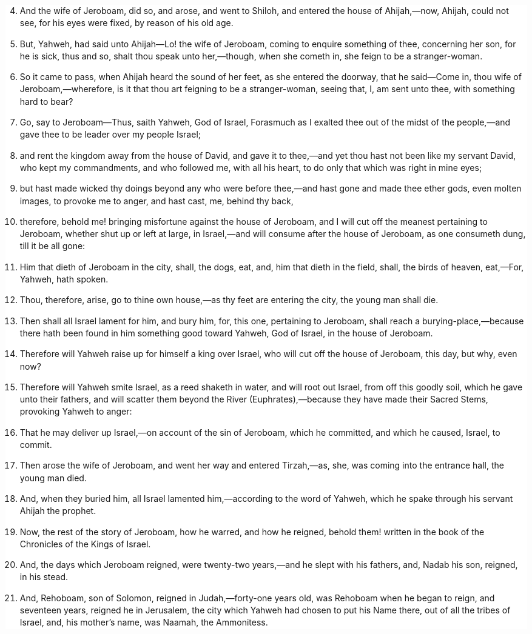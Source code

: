 4. And the wife of Jeroboam, did so, and arose, and went to Shiloh, and entered the house of Ahijah,—now, Ahijah, could not see, for his eyes were fixed, by reason of his old age.

5. But, Yahweh, had said unto Ahijah—Lo! the wife of Jeroboam, coming to enquire something of thee, concerning her son, for he is sick, thus and so, shalt thou speak unto her,—though, when she cometh in, she feign to be a stranger-woman.

6. So it came to pass, when Ahijah heard the sound of her feet, as she entered the doorway, that he said—Come in, thou wife of Jeroboam,—wherefore, is it that thou art feigning to be a stranger-woman, seeing that, I, am sent unto thee, with something hard to bear? 

7.  Go, say to Jeroboam—Thus, saith Yahweh, God of Israel, Forasmuch as I exalted thee out of the midst of the people,—and gave thee to be leader over my people Israel;

8. and rent the kingdom away from the house of David, and gave it to thee,—and yet thou hast not been like my servant David, who kept my commandments, and who followed me, with all his heart, to do only that which was right in mine eyes;

9. but hast made wicked thy doings beyond any who were before thee,—and hast gone and made thee ether gods, even molten images, to provoke me to anger, and hast cast, me, behind thy back,

10. therefore, behold me! bringing misfortune against the house of Jeroboam, and I will cut off the meanest pertaining to Jeroboam, whether shut up or left at large, in Israel,—and will consume after the house of Jeroboam, as one consumeth dung, till it be all gone:

11. Him that dieth of Jeroboam in the city, shall, the dogs, eat, and, him that dieth in the field, shall, the birds of heaven, eat,—For, Yahweh, hath spoken.

12. Thou, therefore, arise, go to thine own house,—as thy feet are entering the city, the young man shall die.

13. Then shall all Israel lament for him, and bury him, for, this one, pertaining to Jeroboam, shall reach a burying-place,—because there hath been found in him something good toward Yahweh, God of Israel, in the house of Jeroboam.

14. Therefore will Yahweh raise up for himself a king over Israel, who will cut off the house of Jeroboam, this day, but why, even now?

15. Therefore will Yahweh smite Israel, as a reed shaketh in water, and will root out Israel, from off this goodly soil, which he gave unto their fathers, and will scatter them beyond the River (Euphrates),—because they have made their Sacred Stems, provoking Yahweh to anger:

16. That he may deliver up Israel,—on account of the sin of Jeroboam, which he committed, and which he caused, Israel, to commit.

17. Then arose the wife of Jeroboam, and went her way and entered Tirzah,—as, she, was coming into the entrance hall, the young man died.

18. And, when they buried him, all Israel lamented him,—according to the word of Yahweh, which he spake through his servant Ahijah the prophet.

19. Now, the rest of the story of Jeroboam, how he warred, and how he reigned, behold them! written in the book of the Chronicles of the Kings of Israel.

20. And, the days which Jeroboam reigned, were twenty-two years,—and he slept with his fathers, and, Nadab his son, reigned, in his stead. 

21.  And, Rehoboam, son of Solomon, reigned in Judah,—forty-one years old, was Rehoboam when he began to reign, and seventeen years, reigned he in Jerusalem, the city which Yahweh had chosen to put his Name there, out of all the tribes of Israel, and, his mother’s name, was Naamah, the Ammonitess.
